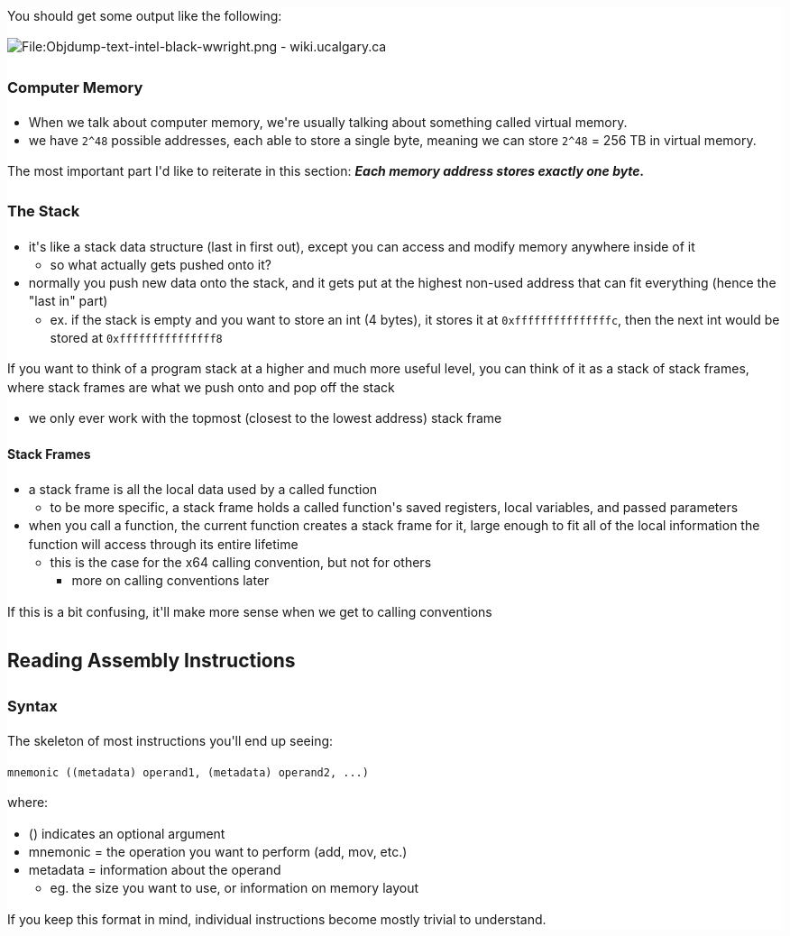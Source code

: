 You should get some output like the following:

![File:Objdump-text-intel-black-wwright.png - wiki.ucalgary.ca](https://wiki.ucalgary.ca/images/8/81/Objdump-text-intel-black-wwright.png)
### Computer Memory

- When we talk about computer memory, we're usually talking about something called virtual memory. 
- we have `2^48` possible addresses, each able to store a single byte, meaning we can store `2^48` = 256 TB in virtual memory.

The most important part I'd like to reiterate in this section: ***Each memory address stores exactly one byte.***

### The Stack

- it's like a stack data structure (last in first out), except you can access and modify memory anywhere inside of it
	- so what actually gets pushed onto it?
- normally you push new data onto the stack, and it gets put at the highest non-used address that can fit everything (hence the "last in" part)
	- ex. if the stack is empty and you want to store an int (4 bytes), it stores it at `0xfffffffffffffffc`, then the next int would be stored at `0xfffffffffffffff8`

If you want to think of a program stack at a higher and much more useful level, you can think of it as a stack of stack frames, where stack frames are what we push onto and pop off the stack
-	we only ever work with the topmost (closest to the lowest address) stack frame

#### Stack Frames

- a stack frame is all the local data used by a called function
	- to be more specific, a stack frame holds a called function's saved registers, local variables, and passed parameters
- when you call a function, the current function creates a stack frame for it, large enough to fit all of the local information the function will access through its entire lifetime
	- this is the case for the x64 calling convention, but not for others
		- more on calling conventions later

If this is a bit confusing, it'll make more sense when we get to calling conventions

## Reading Assembly Instructions

### Syntax

The skeleton of most instructions you'll end up seeing:

`mnemonic ((metadata) operand1, (metadata) operand2, ...)`

where:
- () indicates an optional argument
- mnemonic = the operation you want to perform (add, mov, etc.)
- metadata = information about the operand
	- eg. the size you want to use, or information on memory layout

If you keep this format in mind, individual instructions become mostly trivial to understand.
